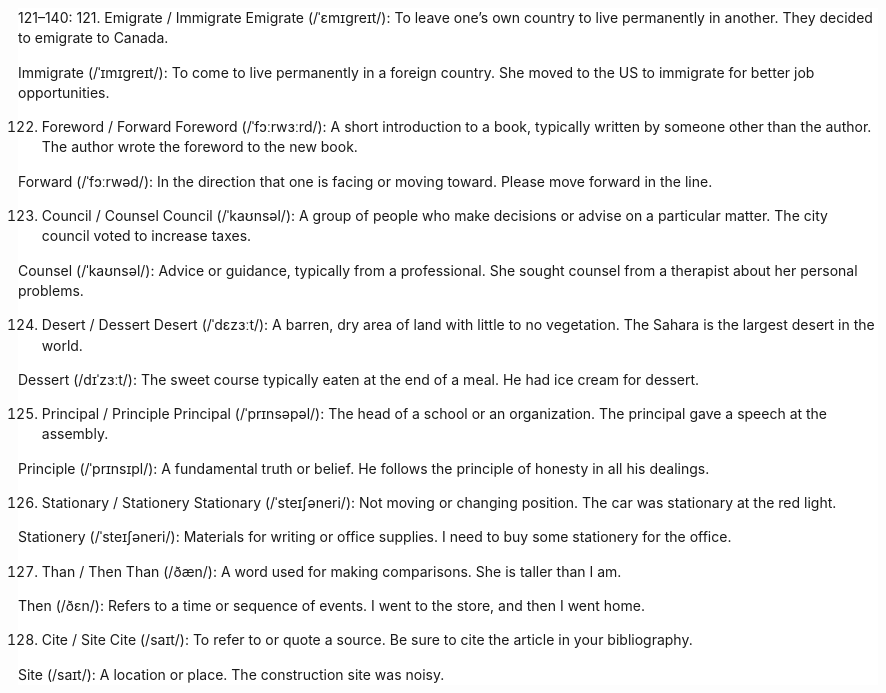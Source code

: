 121–140:
121. Emigrate / Immigrate
Emigrate (/ˈɛmɪɡreɪt/): To leave one’s own country to live permanently in another.
They decided to emigrate to Canada.

Immigrate (/ˈɪmɪɡreɪt/): To come to live permanently in a foreign country.
She moved to the US to immigrate for better job opportunities.

122. Foreword / Forward
Foreword (/ˈfɔːrwɜːrd/): A short introduction to a book, typically written by someone other than the author.
The author wrote the foreword to the new book.

Forward (/ˈfɔːrwəd/): In the direction that one is facing or moving toward.
Please move forward in the line.

123. Council / Counsel
Council (/ˈkaʊnsəl/): A group of people who make decisions or advise on a particular matter.
The city council voted to increase taxes.

Counsel (/ˈkaʊnsəl/): Advice or guidance, typically from a professional.
She sought counsel from a therapist about her personal problems.

124. Desert / Dessert
Desert (/ˈdɛzɜːt/): A barren, dry area of land with little to no vegetation.
The Sahara is the largest desert in the world.

Dessert (/dɪˈzɜːt/): The sweet course typically eaten at the end of a meal.
He had ice cream for dessert.

125. Principal / Principle
Principal (/ˈprɪnsəpəl/): The head of a school or an organization.
The principal gave a speech at the assembly.

Principle (/ˈprɪnsɪpl/): A fundamental truth or belief.
He follows the principle of honesty in all his dealings.

126. Stationary / Stationery
Stationary (/ˈsteɪʃəneri/): Not moving or changing position.
The car was stationary at the red light.

Stationery (/ˈsteɪʃəneri/): Materials for writing or office supplies.
I need to buy some stationery for the office.

127. Than / Then
Than (/ðæn/): A word used for making comparisons.
She is taller than I am.

Then (/ðɛn/): Refers to a time or sequence of events.
I went to the store, and then I went home.

128. Cite / Site
Cite (/saɪt/): To refer to or quote a source.
Be sure to cite the article in your bibliography.

Site (/saɪt/): A location or place.
The construction site was noisy.
